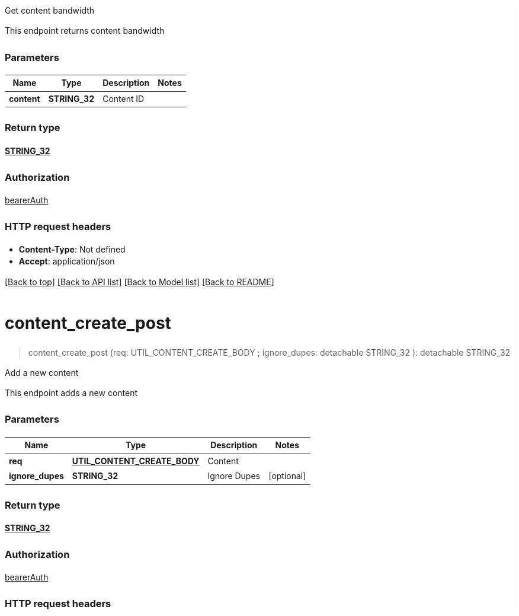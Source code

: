 
Get content bandwidth

This endpoint returns content bandwidth


### Parameters

Name | Type | Description  | Notes
------------- | ------------- | ------------- | -------------
 **content** | **STRING_32**| Content ID | 

### Return type

[**STRING_32**](STRING_32.md)

### Authorization

[bearerAuth](../README.md#bearerAuth)

### HTTP request headers

 - **Content-Type**: Not defined
 - **Accept**: application/json

[[Back to top]](#) [[Back to API list]](../README.md#documentation-for-api-endpoints) [[Back to Model list]](../README.md#documentation-for-models) [[Back to README]](../README.md)

# **content_create_post**
> content_create_post (req: UTIL_CONTENT_CREATE_BODY ; ignore_dupes:  detachable STRING_32 ): detachable STRING_32
	

Add a new content

This endpoint adds a new content


### Parameters

Name | Type | Description  | Notes
------------- | ------------- | ------------- | -------------
 **req** | [**UTIL_CONTENT_CREATE_BODY**](UTIL_CONTENT_CREATE_BODY.md)| Content | 
 **ignore_dupes** | **STRING_32**| Ignore Dupes | [optional] 

### Return type

[**STRING_32**](STRING_32.md)

### Authorization

[bearerAuth](../README.md#bearerAuth)

### HTTP request headers
